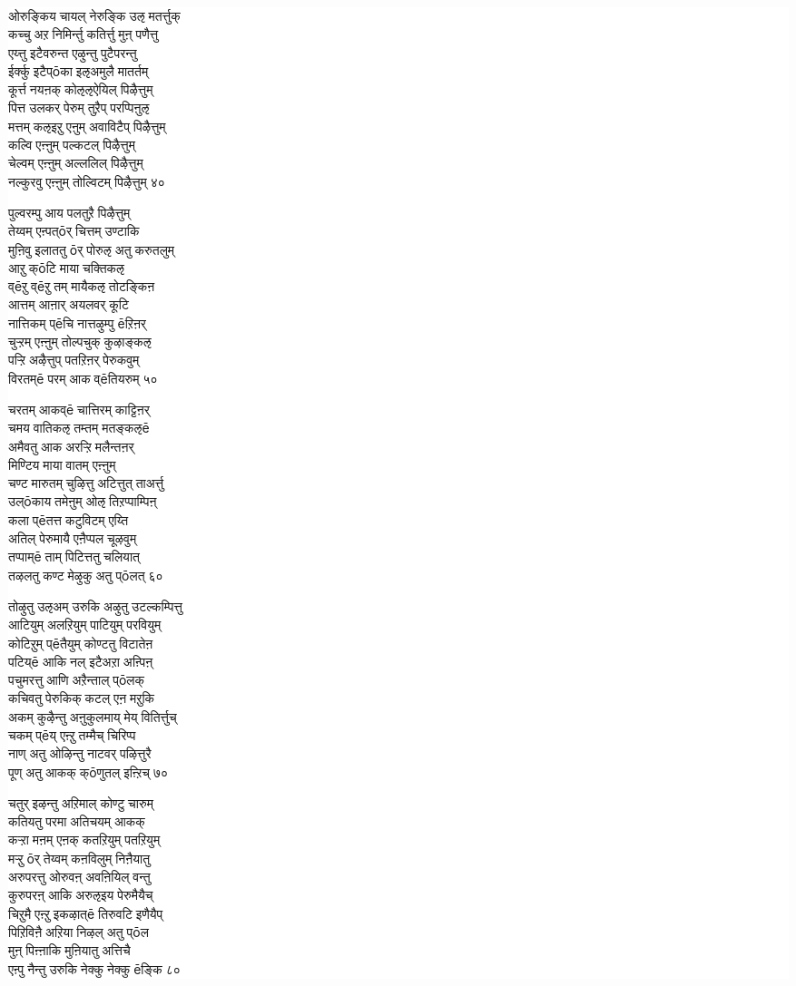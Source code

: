 ओरुङ्किय चायल् नेरुङ्कि उऌ मतर्त्तुक्  
कच्चु अऱ निमिर्न्तु कतिर्त्तु मुऩ् पणैत्तु                      
एय्त्तु इटैवरुन्त एऴुन्तु पुटैपरन्तु  
ईर्क्कु इटैप्ōका इऌअमुलै मातर्तम्  
कूर्त्त नयऩक् कोऌऌऐयिल् पिऴैत्तुम्  
पित्त उलकर् पेरुम् तुऱैप् परप्पिऩुऌ  
मत्तम् कऌइऱु एऩुम् अवाविटैप् पिऴैत्तुम्  
कल्वि एऩ्ऩुम् पल्कटल् पिऴैत्तुम्  
चेल्वम् एऩ्ऩुम् अल्ललिल् पिऴैत्तुम्  
नल्कुरवु एऩ्ऩुम् तोल्विटम् पिऴैत्तुम् ४०                   
    
पुल्वरम्पु आय पलतुऱै पिऴैत्तुम्  
तेय्वम् एऩ्पत्ōर् चित्तम् उण्टाकि  
मुऩिवु इलाततु ōर् पोरुऌ अतु करुतलुम्  
 आऱु क्ōटि माया चक्तिकऌ  
व्ēऱु व्ēऱु तम् मायैकऌ तोटङ्किऩ  
 आत्तम् आऩार् अयलवर् कूटि  
नात्तिकम् प्ēचि नात्तऴुम्पु ēऱिऩर्  
चुऱ्ऱम् एऩ्ऩुम् तोल्पचुक् कुऴाङ्कऌ                           
पऱ्ऱि अऴैत्तुप् पतऱिऩर् पेरुकवुम्  
विरतम्ē परम् आक व्ēतियरुम् ५०  
    
चरतम् आकव्ē चात्तिरम् काट्टिऩर्  
चमय वातिकऌ तम्तम् मतङ्कऌē                                
अमैवतु आक अरऱ्ऱि मलैन्तऩर्  
मिण्टिय माया वातम् एऩ्ऩुम्  
चण्ट मारुतम् चुऴित्तु अटित्तुत् ताअर्त्तु                        
उल्ōकाय तमेऩुम् ओऌ तिऱप्पाम्पिऩ्  
कला प्ēतत्त कटुविटम् एय्ति  
अतिल् पेरुमायै एऩैप्पल चूऴवुम्  
तप्पाम्ē ताम् पिटित्ततु चलियात्  
तऴलतु कण्ट मेऴुकु अतु प्ōलत् ६०  
    
तोऴुतु उऌअम् उरुकि अऴुतु उटल्कम्पित्तु  
 आटियुम् अलऱियुम् पाटियुम् परवियुम्  
कोटिऱुम् प्ēतैयुम् कोण्टतु विटातेऩ  
पटिय्ē आकि नल् इटैअऱा अऩ्पिऩ्  
पचुमरत्तु आणि अऱैन्ताल् प्ōलक्  
कचिवतु पेरुकिक् कटल् एऩ मऱुकि  
अकम् कुऴैन्तु अऩुकुलमाय् मेय् वितिर्त्तुच्  
चकम् प्ēय् एऩ्ऱु तम्मैच् चिरिप्प  
नाण् अतु ओऴिन्तु नाटवर् पऴित्तुरै  
पूण् अतु आकक् क्ōणुतल् इऩ्ऱिच् ७०  
    
चतुर् इऴन्तु अऱिमाल् कोण्टु चारुम्  
कतियतु परमा अतिचयम् आकक्  
कऱ्ऱा मऩम् एऩक् कतऱियुम् पतऱियुम्  
मऱ्ऱु ōर् तेय्वम् कऩविलुम् निऩैयातु  
अरुपरत्तु ओरुवऩ् अवऩियिल् वन्तु  
कुरुपरऩ् आकि अरुऌइय पेरुमैयैच्  
चिऱुमै एऩ्ऱु इकऴात्ē तिरुवटि इणैयैप्  
पिऱिविऩै अऱिया निऴल् अतु प्ōल  
मुऩ् पिऩ्ऩाकि मुऩियातु अत्तिचै  
एऩ्पु नैन्तु उरुकि नेक्कु नेक्कु ēङ्कि ८०  
    